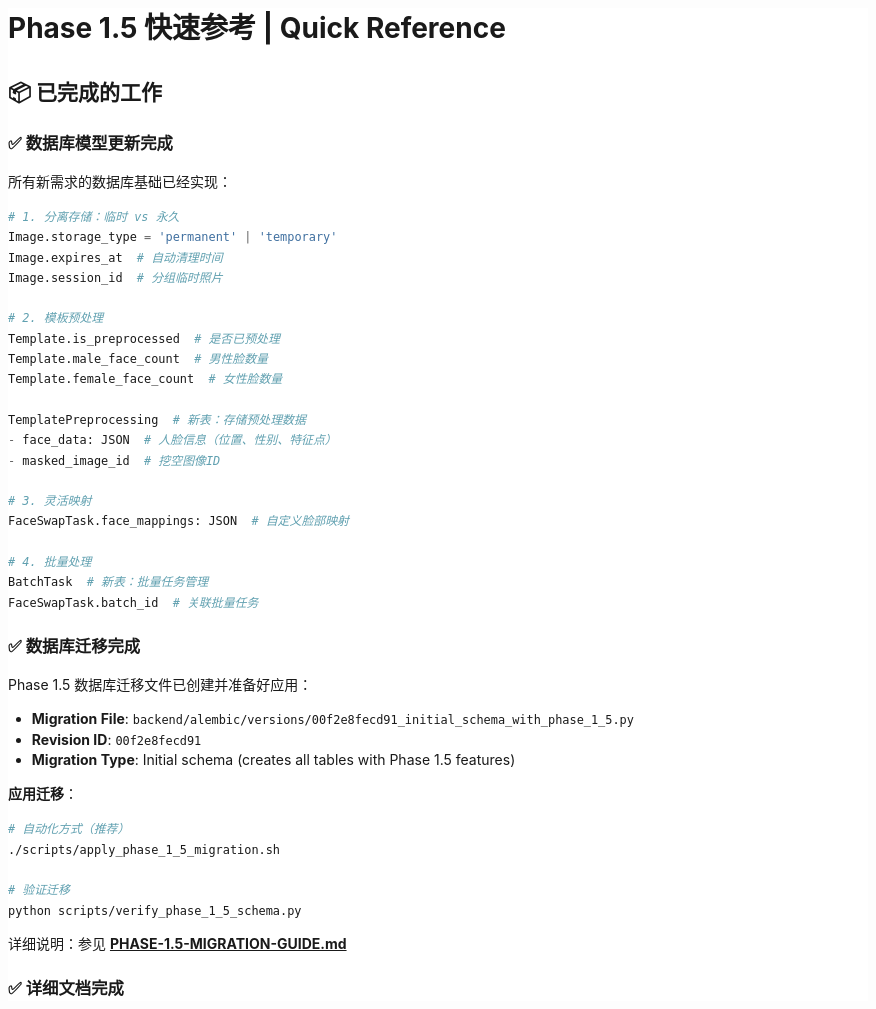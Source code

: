 # Phase 1.5 快速参考 | Quick Reference

## 📦 已完成的工作

### ✅ 数据库模型更新完成

所有新需求的数据库基础已经实现：

```python
# 1. 分离存储：临时 vs 永久
Image.storage_type = 'permanent' | 'temporary'
Image.expires_at  # 自动清理时间
Image.session_id  # 分组临时照片

# 2. 模板预处理
Template.is_preprocessed  # 是否已预处理
Template.male_face_count  # 男性脸数量
Template.female_face_count  # 女性脸数量

TemplatePreprocessing  # 新表：存储预处理数据
- face_data: JSON  # 人脸信息（位置、性别、特征点）
- masked_image_id  # 挖空图像ID

# 3. 灵活映射
FaceSwapTask.face_mappings: JSON  # 自定义脸部映射

# 4. 批量处理
BatchTask  # 新表：批量任务管理
FaceSwapTask.batch_id  # 关联批量任务
```

### ✅ 数据库迁移完成

Phase 1.5 数据库迁移文件已创建并准备好应用：

- **Migration File**: `backend/alembic/versions/00f2e8fecd91_initial_schema_with_phase_1_5.py`
- **Revision ID**: `00f2e8fecd91`
- **Migration Type**: Initial schema (creates all tables with Phase 1.5 features)

**应用迁移**：
```bash
# 自动化方式（推荐）
./scripts/apply_phase_1_5_migration.sh

# 验证迁移
python scripts/verify_phase_1_5_schema.py
```

详细说明：参见 **[PHASE-1.5-MIGRATION-GUIDE.md](./PHASE-1.5-MIGRATION-GUIDE.md)**

### ✅ 详细文档完成
